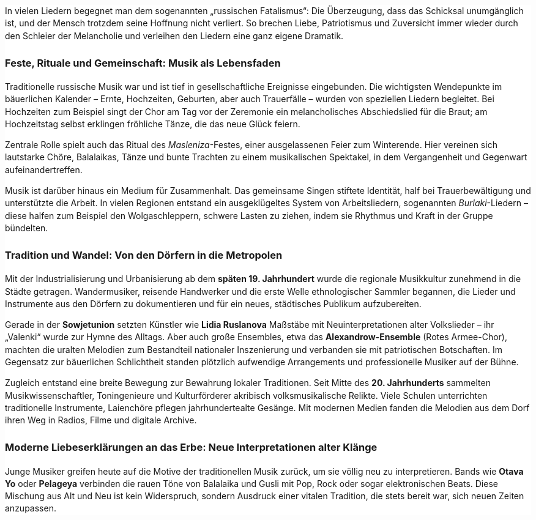 In vielen Liedern begegnet man dem sogenannten „russischen Fatalismus“: Die Überzeugung, dass das
Schicksal unumgänglich ist, und der Mensch trotzdem seine Hoffnung nicht verliert. So brechen Liebe,
Patriotismus und Zuversicht immer wieder durch den Schleier der Melancholie und verleihen den
Liedern eine ganz eigene Dramatik.

### Feste, Rituale und Gemeinschaft: Musik als Lebensfaden

Traditionelle russische Musik war und ist tief in gesellschaftliche Ereignisse eingebunden. Die
wichtigsten Wendepunkte im bäuerlichen Kalender – Ernte, Hochzeiten, Geburten, aber auch Trauerfälle
– wurden von speziellen Liedern begleitet. Bei Hochzeiten zum Beispiel singt der Chor am Tag vor der
Zeremonie ein melancholisches Abschiedslied für die Braut; am Hochzeitstag selbst erklingen
fröhliche Tänze, die das neue Glück feiern.

Zentrale Rolle spielt auch das Ritual des _Masleniza_-Festes, einer ausgelassenen Feier zum
Winterende. Hier vereinen sich lautstarke Chöre, Balalaikas, Tänze und bunte Trachten zu einem
musikalischen Spektakel, in dem Vergangenheit und Gegenwart aufeinandertreffen.

Musik ist darüber hinaus ein Medium für Zusammenhalt. Das gemeinsame Singen stiftete Identität, half
bei Trauerbewältigung und unterstützte die Arbeit. In vielen Regionen entstand ein ausgeklügeltes
System von Arbeitsliedern, sogenannten _Burlaki_-Liedern – diese halfen zum Beispiel den
Wolgaschleppern, schwere Lasten zu ziehen, indem sie Rhythmus und Kraft in der Gruppe bündelten.

### Tradition und Wandel: Von den Dörfern in die Metropolen

Mit der Industrialisierung und Urbanisierung ab dem **späten 19. Jahrhundert** wurde die regionale
Musikkultur zunehmend in die Städte getragen. Wandermusiker, reisende Handwerker und die erste Welle
ethnologischer Sammler begannen, die Lieder und Instrumente aus den Dörfern zu dokumentieren und für
ein neues, städtisches Publikum aufzubereiten.

Gerade in der **Sowjetunion** setzten Künstler wie **Lidia Ruslanova** Maßstäbe mit
Neuinterpretationen alter Volkslieder – ihr „Valenki“ wurde zur Hymne des Alltags. Aber auch große
Ensembles, etwa das **Alexandrow-Ensemble** (Rotes Armee-Chor), machten die uralten Melodien zum
Bestandteil nationaler Inszenierung und verbanden sie mit patriotischen Botschaften. Im Gegensatz
zur bäuerlichen Schlichtheit standen plötzlich aufwendige Arrangements und professionelle Musiker
auf der Bühne.

Zugleich entstand eine breite Bewegung zur Bewahrung lokaler Traditionen. Seit Mitte des **20.
Jahrhunderts** sammelten Musikwissenschaftler, Toningenieure und Kulturförderer akribisch
volksmusikalische Relikte. Viele Schulen unterrichten traditionelle Instrumente, Laienchöre pflegen
jahrhundertealte Gesänge. Mit modernen Medien fanden die Melodien aus dem Dorf ihren Weg in Radios,
Filme und digitale Archive.

### Moderne Liebeserklärungen an das Erbe: Neue Interpretationen alter Klänge

Junge Musiker greifen heute auf die Motive der traditionellen Musik zurück, um sie völlig neu zu
interpretieren. Bands wie **Otava Yo** oder **Pelageya** verbinden die rauen Töne von Balalaika und
Gusli mit Pop, Rock oder sogar elektronischen Beats. Diese Mischung aus Alt und Neu ist kein
Widerspruch, sondern Ausdruck einer vitalen Tradition, die stets bereit war, sich neuen Zeiten
anzupassen.
